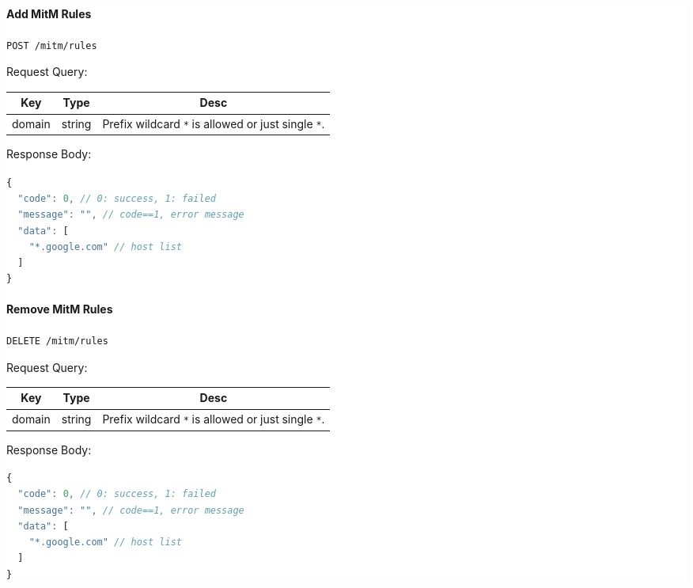 

#### Add MitM Rules

```
POST /mitm/rules
```

Request Query:

| Key    | Type   | Desc                                               |
| ------ | ------ | -------------------------------------------------- |
| domain | string | Prefix wildcard `*` is allowed or just single `*`. |

Response Body:

```js
{
  "code": 0, // 0: success, 1: failed
  "message": "", // code==1, error message
  "data": [
    "*.google.com" // host list
  ]
}
```



#### Remove MitM Rules

```
DELETE /mitm/rules
```

Request Query:

| Key    | Type   | Desc                                               |
| ------ | ------ | -------------------------------------------------- |
| domain | string | Prefix wildcard `*` is allowed or just single `*`. |

Response Body:

```js
{
  "code": 0, // 0: success, 1: failed
  "message": "", // code==1, error message
  "data": [
    "*.google.com" // host list
  ]
}
```

